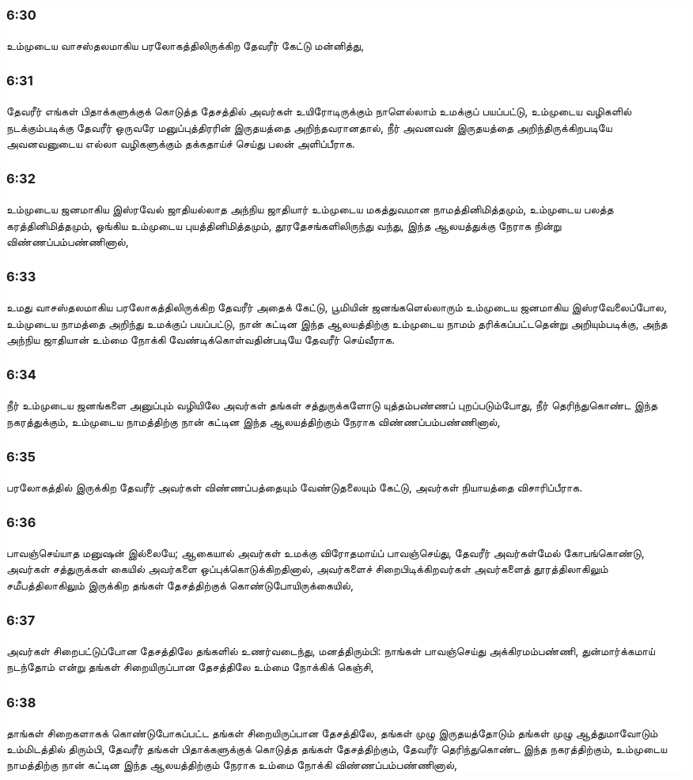 ###  6:30

உம்முடைய வாசஸ்தலமாகிய பரலோகத்திலிருக்கிற தேவரீர் கேட்டு மன்னித்து,

###  6:31

தேவரீர் எங்கள் பிதாக்களுக்குக் கொடுத்த தேசத்தில் அவர்கள் உயிரோடிருக்கும் நாளெல்லாம் உமக்குப் பயப்பட்டு, உம்முடைய வழிகளில் நடக்கும்படிக்கு தேவரீர் ஒருவரே மனுப்புத்திரரின் இருதயத்தை அறிந்தவரானதால், நீர் அவனவன் இருதயத்தை அறிந்திருக்கிறபடியே அவனவனுடைய எல்லா வழிகளுக்கும் தக்கதாய்ச் செய்து பலன் அளிப்பீராக.

###  6:32

உம்முடைய ஜனமாகிய இஸ்ரவேல் ஜாதியல்லாத அந்நிய ஜாதியார் உம்முடைய மகத்துவமான நாமத்தினிமித்தமும், உம்முடைய பலத்த கரத்தினிமித்தமும், ஓங்கிய உம்முடைய புயத்தினிமித்தமும், தூரதேசங்களிலிருந்து வந்து, இந்த ஆலயத்துக்கு நேராக நின்று விண்ணப்பம்பண்ணினால்,

###  6:33

உமது வாசஸ்தலமாகிய பரலோகத்திலிருக்கிற தேவரீர் அதைக் கேட்டு, பூமியின் ஜனங்களெல்லாரும் உம்முடைய ஜனமாகிய இஸ்ரவேலைப்போல, உம்முடைய நாமத்தை அறிந்து உமக்குப் பயப்பட்டு, நான் கட்டின இந்த ஆலயத்திற்கு உம்முடைய நாமம் தரிக்கப்பட்டதென்று அறியும்படிக்கு, அந்த அந்நிய ஜாதியான் உம்மை நோக்கி வேண்டிக்கொள்வதின்படியே தேவரீர் செய்வீராக.

###  6:34

நீர் உம்முடைய ஜனங்களை அனுப்பும் வழியிலே அவர்கள் தங்கள் சத்துருக்களோடு யுத்தம்பண்ணப் புறப்படும்போது, நீர் தெரிந்துகொண்ட இந்த நகரத்துக்கும், உம்முடைய நாமத்திற்கு நான் கட்டின இந்த ஆலயத்திற்கும் நேராக விண்ணப்பம்பண்ணினால்,

###  6:35

பரலோகத்தில் இருக்கிற தேவரீர் அவர்கள் விண்ணப்பத்தையும் வேண்டுதலையும் கேட்டு, அவர்கள் நியாயத்தை விசாரிப்பீராக.

###  6:36

பாவஞ்செய்யாத மனுஷன் இல்லையே; ஆகையால் அவர்கள் உமக்கு விரோதமாய்ப் பாவஞ்செய்து, தேவரீர் அவர்கள்மேல் கோபங்கொண்டு, அவர்கள் சத்துருக்கள் கையில் அவர்களை ஒப்புக்கொடுக்கிறதினால், அவர்களைச் சிறைபிடிக்கிறவர்கள் அவர்களைத் தூரத்திலாகிலும் சமீபத்திலாகிலும் இருக்கிற தங்கள் தேசத்திற்குக் கொண்டுபோயிருக்கையில்,

###  6:37

அவர்கள் சிறைபட்டுப்போன தேசத்திலே தங்களில் உணர்வடைந்து, மனத்திரும்பி: நாங்கள் பாவஞ்செய்து அக்கிரமம்பண்ணி, துன்மார்க்கமாய் நடந்தோம் என்று தங்கள் சிறையிருப்பான தேசத்திலே உம்மை நோக்கிக் கெஞ்சி,

###  6:38

தாங்கள் சிறைகளாகக் கொண்டுபோகப்பட்ட தங்கள் சிறையிருப்பான தேசத்திலே, தங்கள் முழு இருதயத்தோடும் தங்கள் முழு ஆத்துமாவோடும் உம்மிடத்தில் திரும்பி, தேவரீர் தங்கள் பிதாக்களுக்குக் கொடுத்த தங்கள் தேசத்திற்கும், தேவரீர் தெரிந்துகொண்ட இந்த நகரத்திற்கும், உம்முடைய நாமத்திற்கு நான் கட்டின இந்த ஆலயத்திற்கும் நேராக உம்மை நோக்கி விண்ணப்பம்பண்ணினால்,
